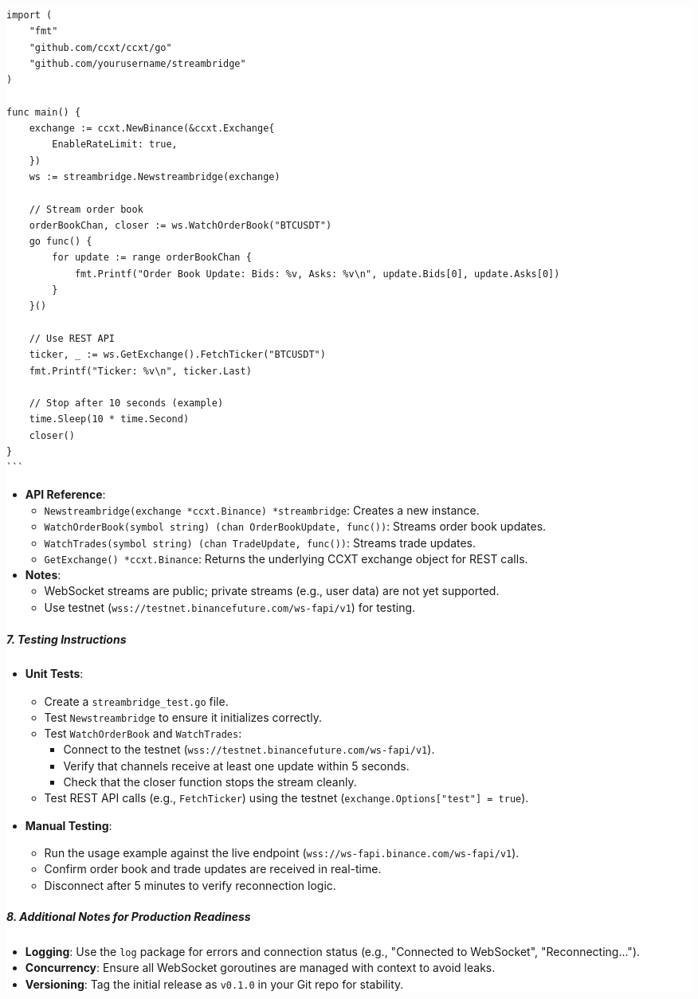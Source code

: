     import (
        "fmt"
        "github.com/ccxt/ccxt/go"
        "github.com/yourusername/streambridge"
    )

    func main() {
        exchange := ccxt.NewBinance(&ccxt.Exchange{
            EnableRateLimit: true,
        })
        ws := streambridge.Newstreambridge(exchange)
        
        // Stream order book
        orderBookChan, closer := ws.WatchOrderBook("BTCUSDT")
        go func() {
            for update := range orderBookChan {
                fmt.Printf("Order Book Update: Bids: %v, Asks: %v\n", update.Bids[0], update.Asks[0])
            }
        }()

        // Use REST API
        ticker, _ := ws.GetExchange().FetchTicker("BTCUSDT")
        fmt.Printf("Ticker: %v\n", ticker.Last)

        // Stop after 10 seconds (example)
        time.Sleep(10 * time.Second)
        closer()
    }
    ```
  - **API Reference**:
    - `Newstreambridge(exchange *ccxt.Binance) *streambridge`: Creates a new instance.
    - `WatchOrderBook(symbol string) (chan OrderBookUpdate, func())`: Streams order book updates.
    - `WatchTrades(symbol string) (chan TradeUpdate, func())`: Streams trade updates.
    - `GetExchange() *ccxt.Binance`: Returns the underlying CCXT exchange object for REST calls.
  - **Notes**:
    - WebSocket streams are public; private streams (e.g., user data) are not yet supported.
    - Use testnet (`wss://testnet.binancefuture.com/ws-fapi/v1`) for testing.

##### 7. Testing Instructions
- **Unit Tests**:
  - Create a `streambridge_test.go` file.
  - Test `Newstreambridge` to ensure it initializes correctly.
  - Test `WatchOrderBook` and `WatchTrades`:
    - Connect to the testnet (`wss://testnet.binancefuture.com/ws-fapi/v1`).
    - Verify that channels receive at least one update within 5 seconds.
    - Check that the closer function stops the stream cleanly.
  - Test REST API calls (e.g., `FetchTicker`) using the testnet (`exchange.Options["test"] = true`).

- **Manual Testing**:
  - Run the usage example against the live endpoint (`wss://ws-fapi.binance.com/ws-fapi/v1`).
  - Confirm order book and trade updates are received in real-time.
  - Disconnect after 5 minutes to verify reconnection logic.

##### 8. Additional Notes for Production Readiness
- **Logging**: Use the `log` package for errors and connection status (e.g., "Connected to WebSocket", "Reconnecting...").
- **Concurrency**: Ensure all WebSocket goroutines are managed with context to avoid leaks.
- **Versioning**: Tag the initial release as `v0.1.0` in your Git repo for stability.
